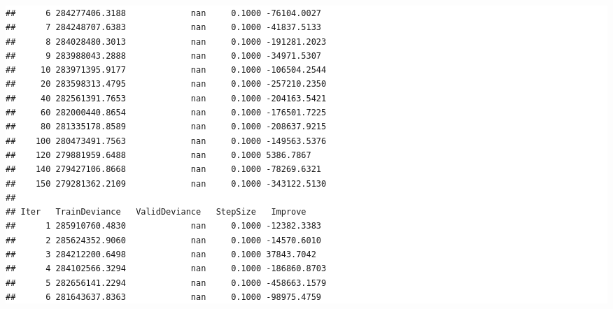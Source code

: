     ##      6 284277406.3188             nan     0.1000 -76104.0027
    ##      7 284248707.6383             nan     0.1000 -41837.5133
    ##      8 284028480.3013             nan     0.1000 -191281.2023
    ##      9 283988043.2888             nan     0.1000 -34971.5307
    ##     10 283971395.9177             nan     0.1000 -106504.2544
    ##     20 283598313.4795             nan     0.1000 -257210.2350
    ##     40 282561391.7653             nan     0.1000 -204163.5421
    ##     60 282000440.8654             nan     0.1000 -176501.7225
    ##     80 281335178.8589             nan     0.1000 -208637.9215
    ##    100 280473491.7563             nan     0.1000 -149563.5376
    ##    120 279881959.6488             nan     0.1000 5386.7867
    ##    140 279427106.8668             nan     0.1000 -78269.6321
    ##    150 279281362.2109             nan     0.1000 -343122.5130
    ## 
    ## Iter   TrainDeviance   ValidDeviance   StepSize   Improve
    ##      1 285910760.4830             nan     0.1000 -12382.3383
    ##      2 285624352.9060             nan     0.1000 -14570.6010
    ##      3 284212200.6498             nan     0.1000 37843.7042
    ##      4 284102566.3294             nan     0.1000 -186860.8703
    ##      5 282656141.2294             nan     0.1000 -458663.1579
    ##      6 281643637.8363             nan     0.1000 -98975.4759